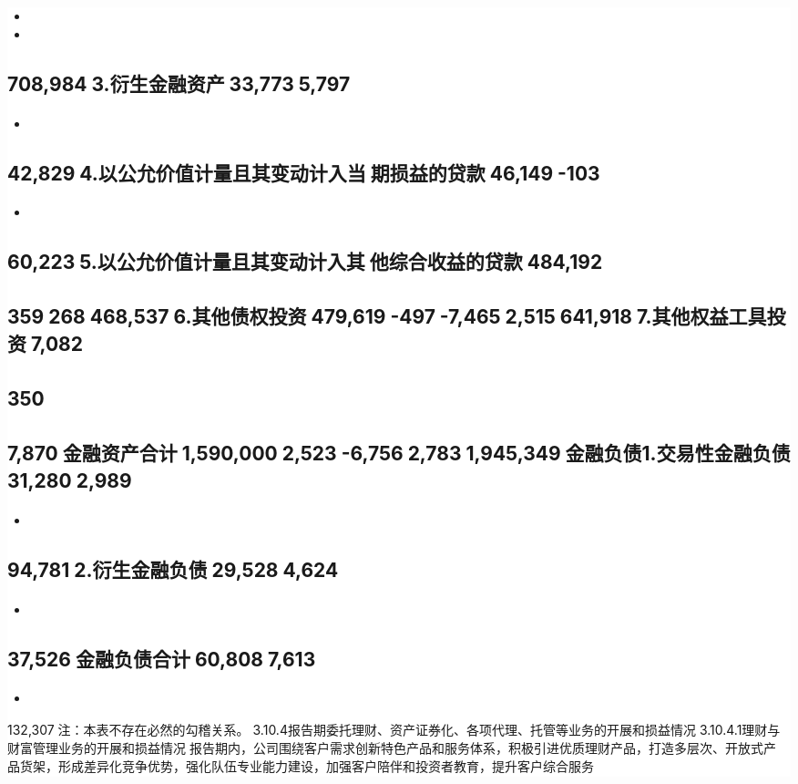 -
-
708,984
3.衍生金融资产
33,773
5,797
-
-
42,829
4.以公允价值计量且其变动计入当
期损益的贷款
46,149
-103
-
-
60,223
5.以公允价值计量且其变动计入其
他综合收益的贷款
484,192
-
359
268
468,537
6.其他债权投资
479,619
-497
-7,465
2,515
641,918
7.其他权益工具投资
7,082
-
350
-
7,870
金融资产合计
1,590,000
2,523
-6,756
2,783
1,945,349
金融负债1.交易性金融负债
31,280
2,989
-
-
94,781
2.衍生金融负债
29,528
4,624
-
-
37,526
金融负债合计
60,808
7,613
-
-
132,307
注：本表不存在必然的勾稽关系。
3.10.4报告期委托理财、资产证券化、各项代理、托管等业务的开展和损益情况
3.10.4.1理财与财富管理业务的开展和损益情况
报告期内，公司围绕客户需求创新特色产品和服务体系，积极引进优质理财产品，打造多层次、开放式产
品货架，形成差异化竞争优势，强化队伍专业能力建设，加强客户陪伴和投资者教育，提升客户综合服务